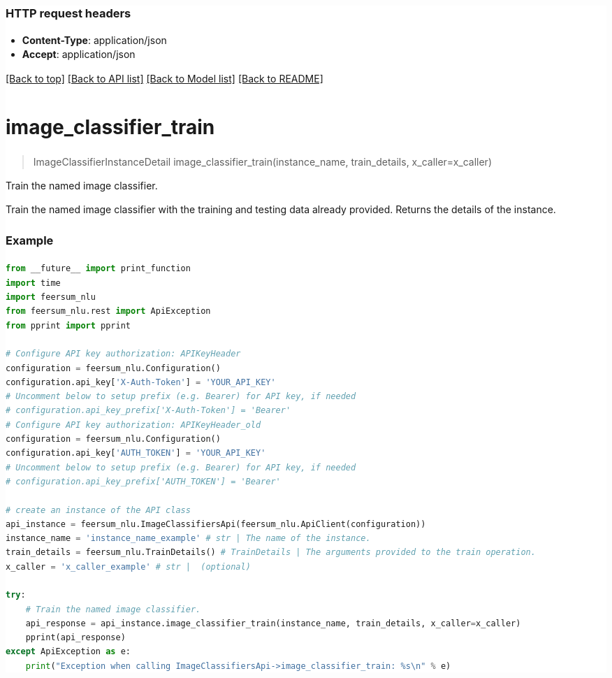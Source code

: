### HTTP request headers

 - **Content-Type**: application/json
 - **Accept**: application/json

[[Back to top]](#) [[Back to API list]](../README.md#documentation-for-api-endpoints) [[Back to Model list]](../README.md#documentation-for-models) [[Back to README]](../README.md)

# **image_classifier_train**
> ImageClassifierInstanceDetail image_classifier_train(instance_name, train_details, x_caller=x_caller)

Train the named image classifier.

Train the named image classifier with the training and testing data already provided. Returns the details of the instance.

### Example
```python
from __future__ import print_function
import time
import feersum_nlu
from feersum_nlu.rest import ApiException
from pprint import pprint

# Configure API key authorization: APIKeyHeader
configuration = feersum_nlu.Configuration()
configuration.api_key['X-Auth-Token'] = 'YOUR_API_KEY'
# Uncomment below to setup prefix (e.g. Bearer) for API key, if needed
# configuration.api_key_prefix['X-Auth-Token'] = 'Bearer'
# Configure API key authorization: APIKeyHeader_old
configuration = feersum_nlu.Configuration()
configuration.api_key['AUTH_TOKEN'] = 'YOUR_API_KEY'
# Uncomment below to setup prefix (e.g. Bearer) for API key, if needed
# configuration.api_key_prefix['AUTH_TOKEN'] = 'Bearer'

# create an instance of the API class
api_instance = feersum_nlu.ImageClassifiersApi(feersum_nlu.ApiClient(configuration))
instance_name = 'instance_name_example' # str | The name of the instance.
train_details = feersum_nlu.TrainDetails() # TrainDetails | The arguments provided to the train operation.
x_caller = 'x_caller_example' # str |  (optional)

try:
    # Train the named image classifier.
    api_response = api_instance.image_classifier_train(instance_name, train_details, x_caller=x_caller)
    pprint(api_response)
except ApiException as e:
    print("Exception when calling ImageClassifiersApi->image_classifier_train: %s\n" % e)
```
